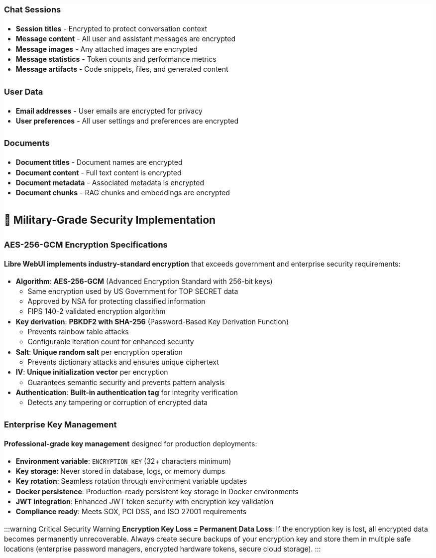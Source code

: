 ### Chat Sessions
- **Session titles** - Encrypted to protect conversation context
- **Message content** - All user and assistant messages are encrypted
- **Message images** - Any attached images are encrypted
- **Message statistics** - Token counts and performance metrics
- **Message artifacts** - Code snippets, files, and generated content

### User Data
- **Email addresses** - User emails are encrypted for privacy
- **User preferences** - All user settings and preferences are encrypted

### Documents
- **Document titles** - Document names are encrypted
- **Document content** - Full text content is encrypted
- **Document metadata** - Associated metadata is encrypted
- **Document chunks** - RAG chunks and embeddings are encrypted

## 🔧 Military-Grade Security Implementation

### AES-256-GCM Encryption Specifications

**Libre WebUI implements industry-standard encryption** that exceeds government and enterprise security requirements:

- **Algorithm**: **AES-256-GCM** (Advanced Encryption Standard with 256-bit keys)
  - Same encryption used by US Government for TOP SECRET data
  - Approved by NSA for protecting classified information
  - FIPS 140-2 validated encryption algorithm
- **Key derivation**: **PBKDF2 with SHA-256** (Password-Based Key Derivation Function)
  - Prevents rainbow table attacks
  - Configurable iteration count for enhanced security
- **Salt**: **Unique random salt** per encryption operation
  - Prevents dictionary attacks and ensures unique ciphertext
- **IV**: **Unique initialization vector** per encryption
  - Guarantees semantic security and prevents pattern analysis
- **Authentication**: **Built-in authentication tag** for integrity verification
  - Detects any tampering or corruption of encrypted data

### Enterprise Key Management

**Professional-grade key management** designed for production deployments:

- **Environment variable**: `ENCRYPTION_KEY` (32+ characters minimum)
- **Key storage**: Never stored in database, logs, or memory dumps
- **Key rotation**: Seamless rotation through environment variable updates
- **Docker persistence**: Production-ready persistent key storage in Docker environments
- **JWT integration**: Enhanced JWT token security with encryption key validation
- **Compliance ready**: Meets SOX, PCI DSS, and ISO 27001 requirements

:::warning Critical Security Warning
**Encryption Key Loss = Permanent Data Loss**: If the encryption key is lost, all encrypted data becomes permanently unrecoverable. Always create secure backups of your encryption key and store them in multiple safe locations (enterprise password managers, encrypted hardware tokens, secure cloud storage).
:::
